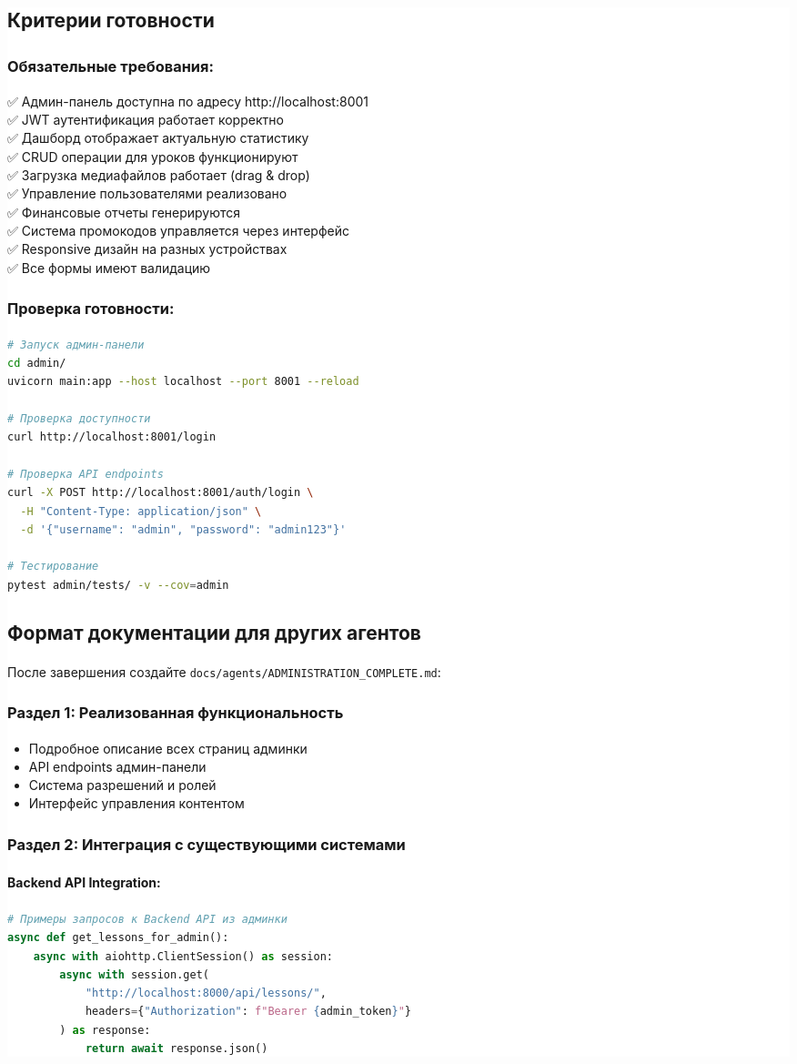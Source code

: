 ## Критерии готовности

### Обязательные требования:
✅ Админ-панель доступна по адресу http://localhost:8001  
✅ JWT аутентификация работает корректно  
✅ Дашборд отображает актуальную статистику  
✅ CRUD операции для уроков функционируют  
✅ Загрузка медиафайлов работает (drag & drop)  
✅ Управление пользователями реализовано  
✅ Финансовые отчеты генерируются  
✅ Система промокодов управляется через интерфейс  
✅ Responsive дизайн на разных устройствах  
✅ Все формы имеют валидацию  

### Проверка готовности:
```bash
# Запуск админ-панели
cd admin/
uvicorn main:app --host localhost --port 8001 --reload

# Проверка доступности
curl http://localhost:8001/login

# Проверка API endpoints
curl -X POST http://localhost:8001/auth/login \
  -H "Content-Type: application/json" \
  -d '{"username": "admin", "password": "admin123"}'

# Тестирование
pytest admin/tests/ -v --cov=admin
```

## Формат документации для других агентов

После завершения создайте `docs/agents/ADMINISTRATION_COMPLETE.md`:

### Раздел 1: Реализованная функциональность
- Подробное описание всех страниц админки
- API endpoints админ-панели
- Система разрешений и ролей
- Интерфейс управления контентом

### Раздел 2: Интеграция с существующими системами

#### Backend API Integration:
```python
# Примеры запросов к Backend API из админки
async def get_lessons_for_admin():
    async with aiohttp.ClientSession() as session:
        async with session.get(
            "http://localhost:8000/api/lessons/",
            headers={"Authorization": f"Bearer {admin_token}"}
        ) as response:
            return await response.json()
```
